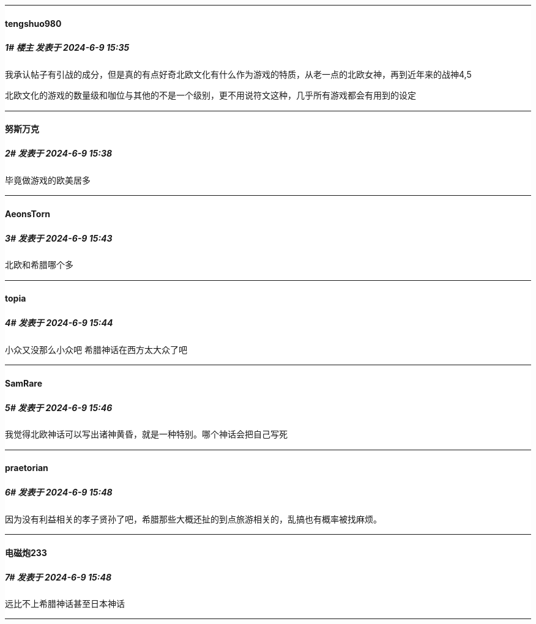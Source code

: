 ﻿
*****

####  tengshuo980  
##### 1#       楼主       发表于 2024-6-9 15:35

我承认帖子有引战的成分，但是真的有点好奇北欧文化有什么作为游戏的特质，从老一点的北欧女神，再到近年来的战神4,5

北欧文化的游戏的数量级和咖位与其他的不是一个级别，更不用说符文这种，几乎所有游戏都会有用到的设定

*****

####  努斯万克  
##### 2#       发表于 2024-6-9 15:38

毕竟做游戏的欧美居多

*****

####  AeonsTorn  
##### 3#       发表于 2024-6-9 15:43

北欧和希腊哪个多

*****

####  topia  
##### 4#       发表于 2024-6-9 15:44

小众又没那么小众吧
希腊神话在西方太大众了吧

*****

####  SamRare  
##### 5#       发表于 2024-6-9 15:46

我觉得北欧神话可以写出诸神黄昏，就是一种特别。哪个神话会把自己写死

*****

####  praetorian  
##### 6#       发表于 2024-6-9 15:48

因为没有利益相关的孝子贤孙了吧，希腊那些大概还扯的到点旅游相关的，乱搞也有概率被找麻烦。

*****

####  电磁炮233  
##### 7#       发表于 2024-6-9 15:48

远比不上希腊神话甚至日本神话

*****
